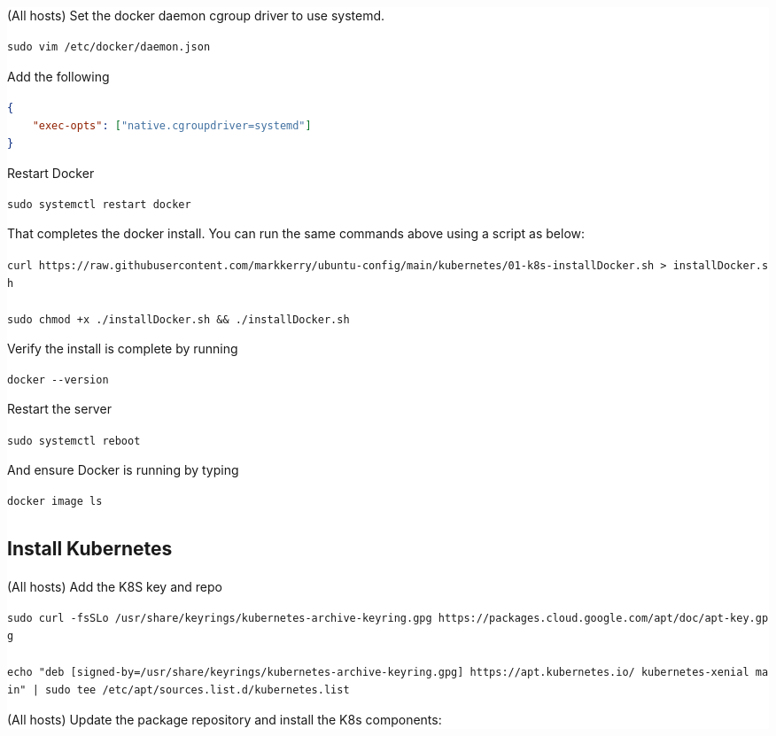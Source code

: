 (All hosts) Set the docker daemon cgroup driver to use systemd.

```terminal
sudo vim /etc/docker/daemon.json
```

Add the following

```json
{
    "exec-opts": ["native.cgroupdriver=systemd"]
}
```

Restart Docker

```terminal
sudo systemctl restart docker
```

That completes the docker install. You can run the same commands above using a script as below:

```terminal
curl https://raw.githubusercontent.com/markkerry/ubuntu-config/main/kubernetes/01-k8s-installDocker.sh > installDocker.sh

sudo chmod +x ./installDocker.sh && ./installDocker.sh
```

Verify the install is complete by running

```terminal
docker --version
```

Restart the server

```terminal
sudo systemctl reboot
```

And ensure Docker is running by typing

```terminal
docker image ls
```

## Install Kubernetes

(All hosts) Add the K8S key and repo

```terminal
sudo curl -fsSLo /usr/share/keyrings/kubernetes-archive-keyring.gpg https://packages.cloud.google.com/apt/doc/apt-key.gpg

echo "deb [signed-by=/usr/share/keyrings/kubernetes-archive-keyring.gpg] https://apt.kubernetes.io/ kubernetes-xenial main" | sudo tee /etc/apt/sources.list.d/kubernetes.list
```

(All hosts) Update the package repository and install the K8s components:
